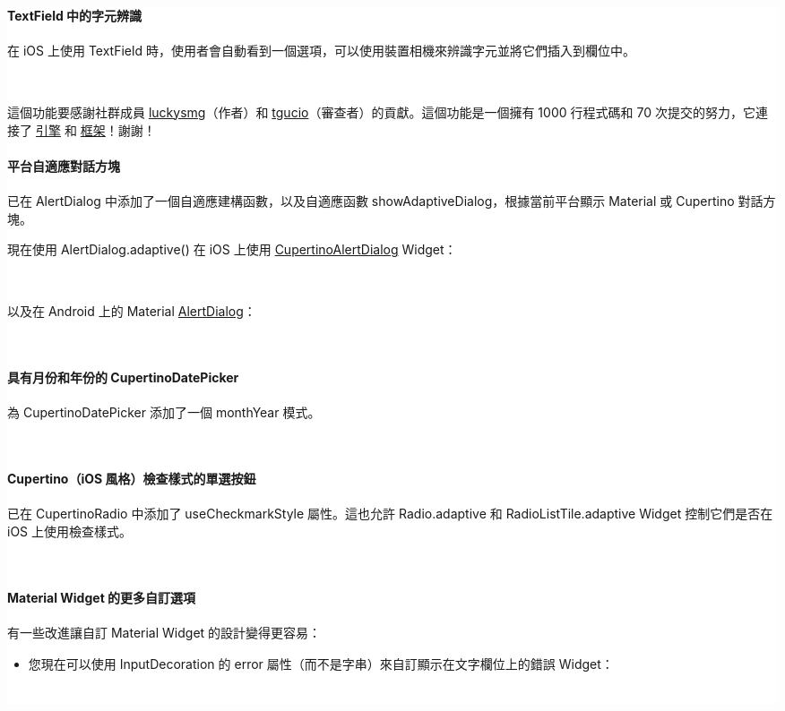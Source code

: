 #### TextField 中的字元辨識

在 iOS 上使用 TextField 時，使用者會自動看到一個選項，可以使用裝置相機來辨識字元並將它們插入到欄位中。

<figure>
<img alt="" src="https://cdn-images-1.medium.com/max/796/1*J-fzkm7jc2ORDimcTWRPxg.gif" />
</figure>

這個功能要感謝社群成員 [luckysmg](https://github.com/luckysmg)（作者）和 [tgucio](https://github.com/tgucio)（審查者）的貢獻。這個功能是一個擁有 1000 行程式碼和 70 次提交的努力，它連接了 [引擎](https://github.com/flutter/engine/pull/34751) 和 [框架](https://github.com/flutter/flutter/pull/96637)！謝謝！

#### 平台自適應對話方塊

已在 AlertDialog 中添加了一個自適應建構函數，以及自適應函數 showAdaptiveDialog，根據當前平台顯示 Material 或 Cupertino 對話方塊。

現在使用 AlertDialog.adaptive() 在 iOS 上使用 [CupertinoAlertDialog](https://api.flutter.dev/flutter/cupertino/CupertinoAlertDialog-class.html) Widget：

<figure>
<img alt="" src="https://cdn-images-1.medium.com/max/714/0*-F0HReZy8hO7g4Ua" />
</figure>

以及在 Android 上的 Material [AlertDialog](https://api.flutter.dev/flutter/material/AlertDialog-class.html)：

<figure>
<img alt="" src="https://cdn-images-1.medium.com/max/700/0*mXhB49hbDgipj12y" />
</figure>

#### 具有月份和年份的 CupertinoDatePicker

為 CupertinoDatePicker 添加了一個 monthYear 模式。

<figure>
<img alt="" src="https://cdn-images-1.medium.com/max/416/0*hduILuHCxPFxzZwT" />
</figure>

#### Cupertino（iOS 風格）檢查樣式的單選按鈕

已在 CupertinoRadio 中添加了 useCheckmarkStyle 屬性。這也允許 Radio.adaptive 和 RadioListTile.adaptive Widget 控制它們是否在 iOS 上使用檢查樣式。

<figure>
<img alt="" src="https://cdn-images-1.medium.com/max/600/0*cmIR1i5jjDqtSf7e" />
</figure>

#### Material Widget 的更多自訂選項

有一些改進讓自訂 Material Widget 的設計變得更容易：

* 您現在可以使用 InputDecoration 的 error 屬性（而不是字串）來自訂顯示在文字欄位上的錯誤 Widget：

<figure>
<img alt="" src="https://cdn-images-1.medium.com/max/680/0*GxTex9TCfT9Hwmzg" />
</figure>
